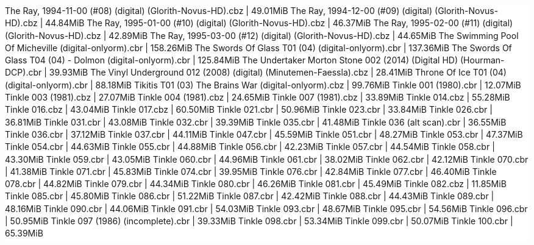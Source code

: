 The Ray, 1994-11-00 (#08) (digital) (Glorith-Novus-HD).cbz | 49.01MiB
The Ray, 1994-12-00 (#09) (digital) (Glorith-Novus-HD).cbz | 44.84MiB
The Ray, 1995-01-00 (#10) (digital) (Glorith-Novus-HD).cbz | 46.37MiB
The Ray, 1995-02-00 (#11) (digital) (Glorith-Novus-HD).cbz | 42.89MiB
The Ray, 1995-03-00 (#12) (digital) (Glorith-Novus-HD).cbz | 44.65MiB
The Swimming Pool Of Micheville (digital-onlyorm).cbr | 158.26MiB
The Swords Of Glass T01 (04) (digital-onlyorm).cbr | 137.36MiB
The Swords Of Glass T04 (04) - Dolmon (digital-onlyorm).cbr | 125.84MiB
The Undertaker Morton Stone 002 (2014) (Digital HD) (Hourman-DCP).cbr | 39.93MiB
The Vinyl Underground 012 (2008) (digital) (Minutemen-Faessla).cbz | 28.41MiB
Throne Of Ice T01 (04) (digital-onlyorm).cbr | 88.18MiB
Tikitis T01 (03) The Brains War (digital-onlyorm).cbz | 99.76MiB
Tinkle 001 (1980).cbr | 12.07MiB
Tinkle 003 (1981).cbz | 27.07MiB
Tinkle 004 (1981).cbz | 24.65MiB
Tinkle 007 (1981).cbz | 33.89MiB
Tinkle 014.cbz | 55.28MiB
Tinkle 016.cbz | 43.04MiB
Tinkle 017.cbz | 60.50MiB
Tinkle 021.cbr | 50.96MiB
Tinkle 023.cbr | 33.84MiB
Tinkle 026.cbr | 36.81MiB
Tinkle 031.cbr | 43.08MiB
Tinkle 032.cbr | 39.39MiB
Tinkle 035.cbr | 41.48MiB
Tinkle 036 (alt scan).cbr | 36.55MiB
Tinkle 036.cbr | 37.12MiB
Tinkle 037.cbr | 44.11MiB
Tinkle 047.cbr | 45.59MiB
Tinkle 051.cbr | 48.27MiB
Tinkle 053.cbr | 47.37MiB
Tinkle 054.cbr | 44.63MiB
Tinkle 055.cbr | 44.88MiB
Tinkle 056.cbr | 42.23MiB
Tinkle 057.cbr | 44.54MiB
Tinkle 058.cbr | 43.30MiB
Tinkle 059.cbr | 43.05MiB
Tinkle 060.cbr | 44.96MiB
Tinkle 061.cbr | 38.02MiB
Tinkle 062.cbr | 42.12MiB
Tinkle 070.cbr | 41.38MiB
Tinkle 071.cbr | 45.83MiB
Tinkle 074.cbr | 39.95MiB
Tinkle 076.cbr | 42.84MiB
Tinkle 077.cbr | 46.40MiB
Tinkle 078.cbr | 44.82MiB
Tinkle 079.cbr | 44.34MiB
Tinkle 080.cbr | 46.26MiB
Tinkle 081.cbr | 45.49MiB
Tinkle 082.cbz | 11.85MiB
Tinkle 085.cbr | 45.80MiB
Tinkle 086.cbr | 51.22MiB
Tinkle 087.cbr | 42.42MiB
Tinkle 088.cbr | 44.43MiB
Tinkle 089.cbr | 48.16MiB
Tinkle 090.cbr | 44.06MiB
Tinkle 091.cbr | 54.03MiB
Tinkle 093.cbr | 48.67MiB
Tinkle 095.cbr | 54.56MiB
Tinkle 096.cbr | 50.95MiB
Tinkle 097 (1986) (incomplete).cbr | 39.33MiB
Tinkle 098.cbr | 53.34MiB
Tinkle 099.cbr | 50.07MiB
Tinkle 100.cbr | 65.39MiB